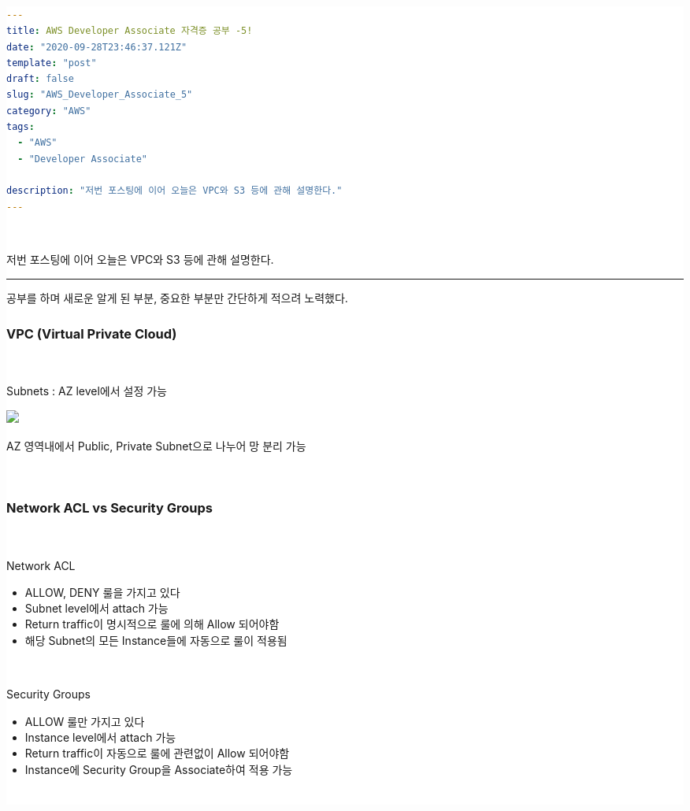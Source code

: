 ```yaml
---
title: AWS Developer Associate 자격증 공부 -5!
date: "2020-09-28T23:46:37.121Z"
template: "post"
draft: false
slug: "AWS_Developer_Associate_5"
category: "AWS"
tags:
  - "AWS"
  - "Developer Associate"

description: "저번 포스팅에 이어 오늘은 VPC와 S3 등에 관해 설명한다."
---
```


<br/>

저번 포스팅에 이어 오늘은 VPC와 S3 등에 관해 설명한다.<br/>

---

공부를 하며 새로운 알게 된 부분, 중요한 부분만 간단하게 적으려 노력했다.<br/>

### VPC (Virtual Private Cloud)

<br/>

Subnets : AZ level에서 설정 가능

<img src= "/categoryImage/AWS/Developer/subnets.png" width="250px"><br/>

AZ 영역내에서 Public, Private Subnet으로 나누어 망 분리 가능<br/>

<br/>

### Network ACL vs Security Groups

<br/>

Network ACL
- ALLOW, DENY 룰을 가지고 있다
- Subnet level에서 attach 가능
- Return traffic이 명시적으로 룰에 의해 Allow 되어야함
- 해당 Subnet의 모든 Instance들에 자동으로 룰이 적용됨

<br/>

Security Groups
- ALLOW 룰만 가지고 있다
- Instance level에서 attach 가능
- Return traffic이 자동으로 룰에 관련없이 Allow 되어야함
- Instance에 Security Group을 Associate하여 적용 가능

<br/>
